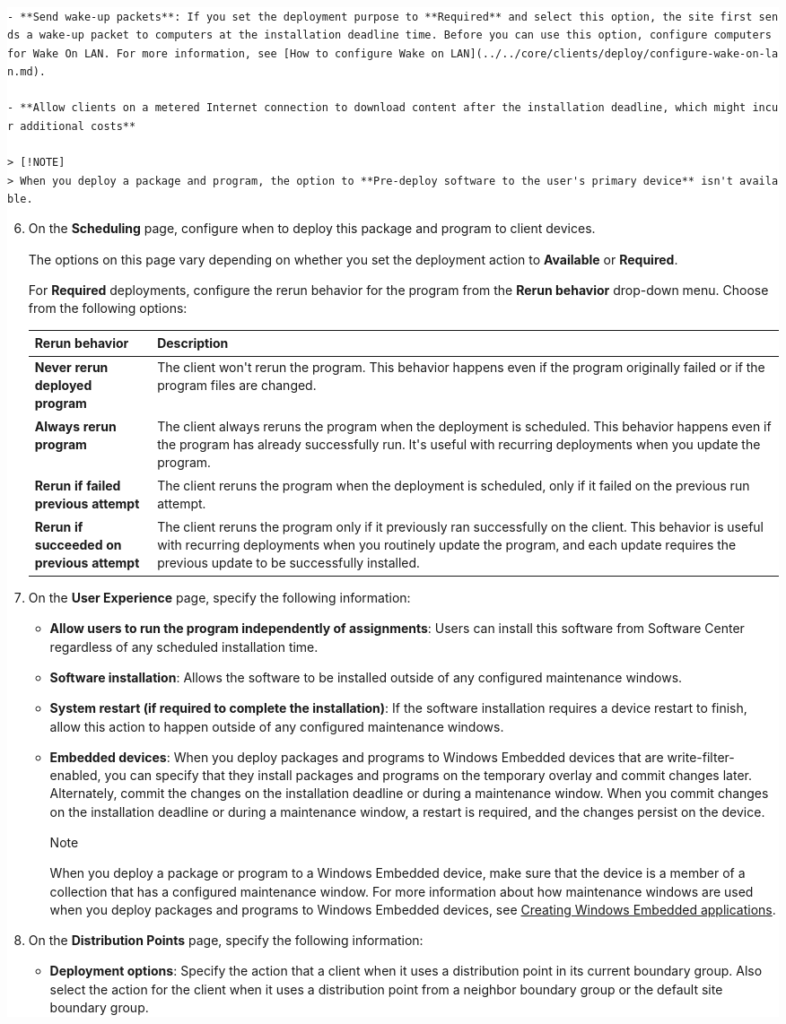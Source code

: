     - **Send wake-up packets**: If you set the deployment purpose to **Required** and select this option, the site first sends a wake-up packet to computers at the installation deadline time. Before you can use this option, configure computers for Wake On LAN. For more information, see [How to configure Wake on LAN](../../core/clients/deploy/configure-wake-on-lan.md).  

    - **Allow clients on a metered Internet connection to download content after the installation deadline, which might incur additional costs**  

    > [!NOTE]  
    > When you deploy a package and program, the option to **Pre-deploy software to the user's primary device** isn't available.  

6. On the **Scheduling** page, configure when to deploy this package and program to client devices.  

    The options on this page vary depending on whether you set the deployment action to **Available** or **Required**.  

    For **Required** deployments, configure the rerun behavior for the program from the **Rerun behavior** drop-down menu. Choose from the following options:  

    | Rerun behavior | Description |
    |----------------|-------------|
    | **Never rerun deployed program** | The client won't rerun the program. This behavior happens even if the program originally failed or if the program files are changed. |
    | **Always rerun program** | The client always reruns the program when the deployment is scheduled. This behavior happens even if the program has already successfully run. It's useful with recurring deployments when you update the program. |
    | **Rerun if failed previous attempt** | The client reruns the program when the deployment is scheduled, only if it failed on the previous run attempt. |
    | **Rerun if succeeded on previous attempt** | The client reruns the program only if it previously ran successfully on the client. This behavior is useful with recurring deployments when you routinely update the program, and each update requires the previous update to be successfully installed. |

7. On the **User Experience** page, specify the following information:  

    - **Allow users to run the program independently of assignments**: Users can install this software from Software Center regardless of any scheduled installation time.  

    - **Software installation**: Allows the software to be installed outside of any configured maintenance windows.  

    - **System restart (if required to complete the installation)**: If the software installation requires a device restart to finish, allow this action to happen outside of any configured maintenance windows.  

    - **Embedded devices**: When you deploy packages and programs to Windows Embedded devices that are write-filter-enabled, you can specify that they install packages and programs on the temporary overlay and commit changes later. Alternately, commit the changes on the installation deadline or during a maintenance window. When you commit changes on the installation deadline or during a maintenance window, a restart is required, and the changes persist on the device.  

        > [!NOTE]  
        > When you deploy a package or program to a Windows Embedded device, make sure that the device is a member of a collection that has a configured maintenance window. For more information about how maintenance windows are used when you deploy packages and programs to Windows Embedded devices, see [Creating Windows Embedded applications](../get-started/creating-windows-embedded-applications.md).  

8. On the **Distribution Points** page, specify the following information:  

    - **Deployment options**: Specify the action that a client when it uses a distribution point in its current boundary group. Also select the action for the client when it uses a distribution point from a neighbor boundary group or the default site boundary group.
